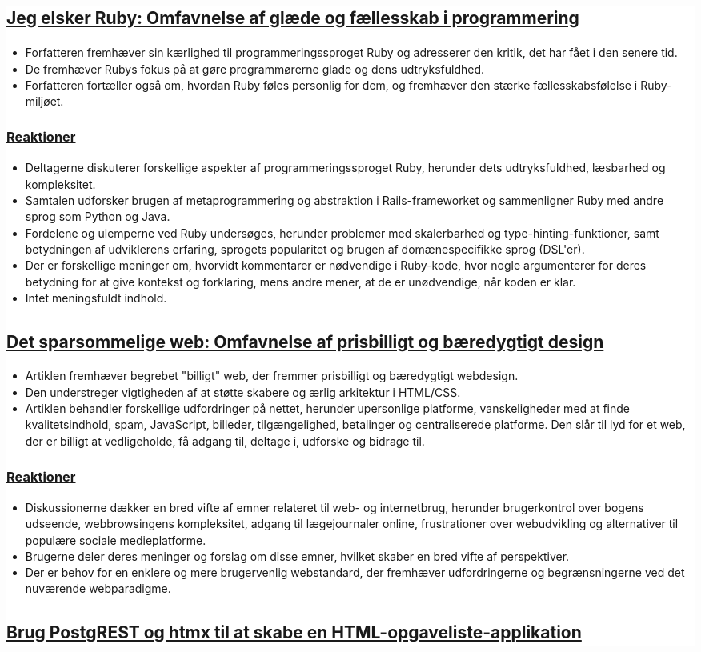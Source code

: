 ## [Jeg elsker Ruby: Omfavnelse af glæde og fællesskab i programmering](https://eliseshaffer.com/2023/12/18/i-love-ruby/)

- Forfatteren fremhæver sin kærlighed til programmeringssproget Ruby og adresserer den kritik, det har fået i den senere tid.
- De fremhæver Rubys fokus på at gøre programmørerne glade og dens udtryksfuldhed.
- Forfatteren fortæller også om, hvordan Ruby føles personlig for dem, og fremhæver den stærke fællesskabsfølelse i Ruby-miljøet.

### [Reaktioner](https://news.ycombinator.com/item?id=38688453)

- Deltagerne diskuterer forskellige aspekter af programmeringssproget Ruby, herunder dets udtryksfuldhed, læsbarhed og kompleksitet.
- Samtalen udforsker brugen af metaprogrammering og abstraktion i Rails-frameworket og sammenligner Ruby med andre sprog som Python og Java.
- Fordelene og ulemperne ved Ruby undersøges, herunder problemer med skalerbarhed og type-hinting-funktioner, samt betydningen af udviklerens erfaring, sprogets popularitet og brugen af domænespecifikke sprog (DSL'er).
- Der er forskellige meninger om, hvorvidt kommentarer er nødvendige i Ruby-kode, hvor nogle argumenterer for deres betydning for at give kontekst og forklaring, mens andre mener, at de er unødvendige, når koden er klar.
- Intet meningsfuldt indhold.

## [Det sparsommelige web: Omfavnelse af prisbilligt og bæredygtigt design](https://potato.cheap)

- Artiklen fremhæver begrebet "billigt" web, der fremmer prisbilligt og bæredygtigt webdesign.
- Den understreger vigtigheden af at støtte skabere og ærlig arkitektur i HTML/CSS.
- Artiklen behandler forskellige udfordringer på nettet, herunder upersonlige platforme, vanskeligheder med at finde kvalitetsindhold, spam, JavaScript, billeder, tilgængelighed, betalinger og centraliserede platforme. Den slår til lyd for et web, der er billigt at vedligeholde, få adgang til, deltage i, udforske og bidrage til.

### [Reaktioner](https://news.ycombinator.com/item?id=38681437)

- Diskussionerne dækker en bred vifte af emner relateret til web- og internetbrug, herunder brugerkontrol over bogens udseende, webbrowsingens kompleksitet, adgang til lægejournaler online, frustrationer over webudvikling og alternativer til populære sociale medieplatforme.
- Brugerne deler deres meninger og forslag om disse emner, hvilket skaber en bred vifte af perspektiver.
- Der er behov for en enklere og mere brugervenlig webstandard, der fremhæver udfordringerne og begrænsningerne ved det nuværende webparadigme.

## [Brug PostgREST og htmx til at skabe en HTML-opgaveliste-applikation](https://postgrest.org/en/stable/how-tos/providing-html-content-using-htmx.html)
